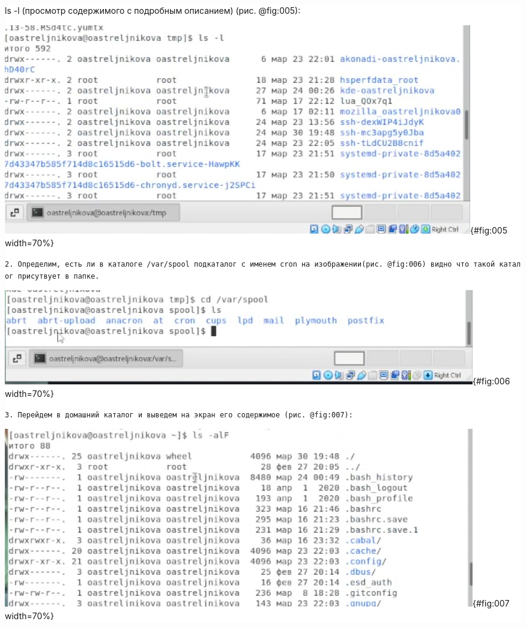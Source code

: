 ls -l (просмотр содержимого с подробным описанием) (рис. @fig:005): 

![Cодержимое каталога tmp командой ls -l](image5.jpg){#fig:005 width=70%}

	2. Определим, есть ли в каталоге /var/spool подкаталог с именем cron на изображении(рис. @fig:006) видно что такой каталог присутвует в папке. 

![Вывод содержимого каталога /var/spool](image6.jpg){#fig:006 width=70%}



	3. Перейдем в домашний каталог и выведем на экран его содержимое (рис. @fig:007): 

![Вывод содержимого домашнего](image7.jpg){#fig:007 width=70%}
